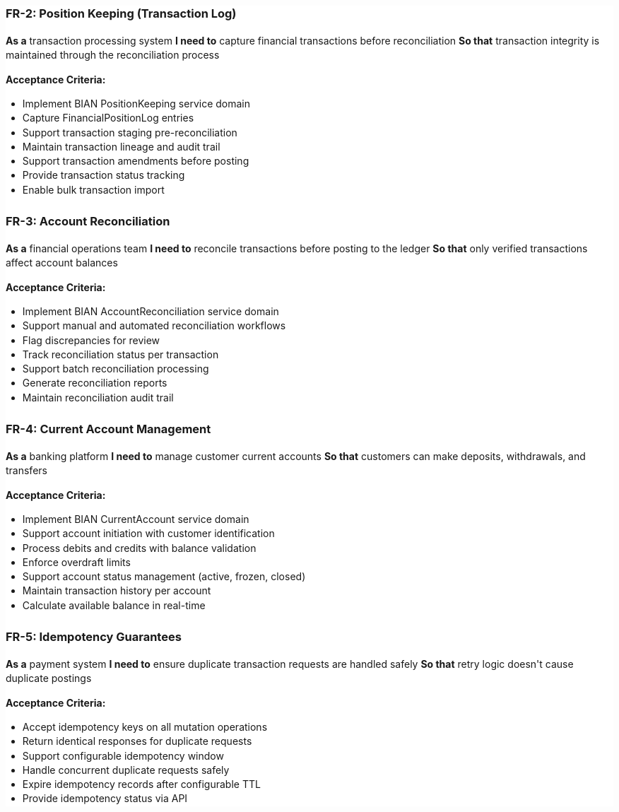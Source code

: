 ### FR-2: Position Keeping (Transaction Log)

**As a** transaction processing system
**I need to** capture financial transactions before reconciliation
**So that** transaction integrity is maintained through the reconciliation process

**Acceptance Criteria:**
- Implement BIAN PositionKeeping service domain
- Capture FinancialPositionLog entries
- Support transaction staging pre-reconciliation
- Maintain transaction lineage and audit trail
- Support transaction amendments before posting
- Provide transaction status tracking
- Enable bulk transaction import

### FR-3: Account Reconciliation

**As a** financial operations team
**I need to** reconcile transactions before posting to the ledger
**So that** only verified transactions affect account balances

**Acceptance Criteria:**
- Implement BIAN AccountReconciliation service domain
- Support manual and automated reconciliation workflows
- Flag discrepancies for review
- Track reconciliation status per transaction
- Support batch reconciliation processing
- Generate reconciliation reports
- Maintain reconciliation audit trail

### FR-4: Current Account Management

**As a** banking platform
**I need to** manage customer current accounts
**So that** customers can make deposits, withdrawals, and transfers

**Acceptance Criteria:**
- Implement BIAN CurrentAccount service domain
- Support account initiation with customer identification
- Process debits and credits with balance validation
- Enforce overdraft limits
- Support account status management (active, frozen, closed)
- Maintain transaction history per account
- Calculate available balance in real-time

### FR-5: Idempotency Guarantees

**As a** payment system
**I need to** ensure duplicate transaction requests are handled safely
**So that** retry logic doesn't cause duplicate postings

**Acceptance Criteria:**
- Accept idempotency keys on all mutation operations
- Return identical responses for duplicate requests
- Support configurable idempotency window
- Handle concurrent duplicate requests safely
- Expire idempotency records after configurable TTL
- Provide idempotency status via API
